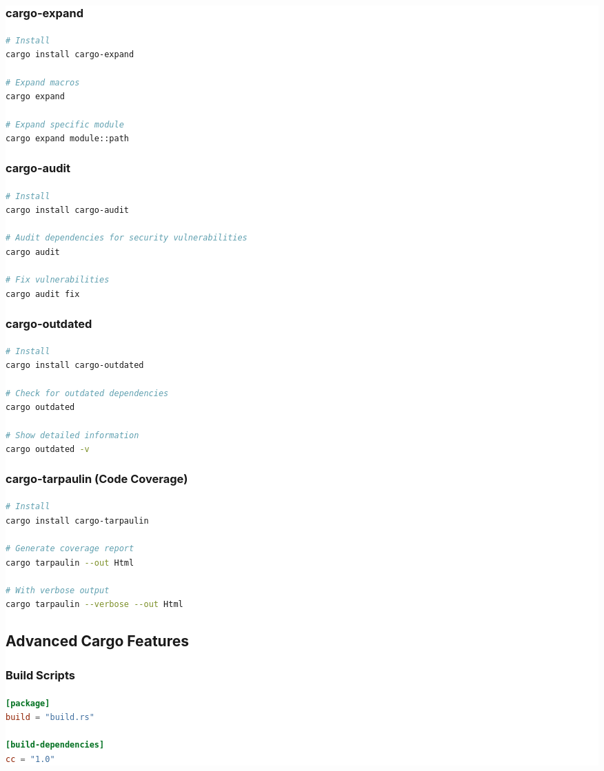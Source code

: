 ### cargo-expand
```bash
# Install
cargo install cargo-expand

# Expand macros
cargo expand

# Expand specific module
cargo expand module::path
```

### cargo-audit
```bash
# Install
cargo install cargo-audit

# Audit dependencies for security vulnerabilities
cargo audit

# Fix vulnerabilities
cargo audit fix
```

### cargo-outdated
```bash
# Install
cargo install cargo-outdated

# Check for outdated dependencies
cargo outdated

# Show detailed information
cargo outdated -v
```

### cargo-tarpaulin (Code Coverage)
```bash
# Install
cargo install cargo-tarpaulin

# Generate coverage report
cargo tarpaulin --out Html

# With verbose output
cargo tarpaulin --verbose --out Html
```

## Advanced Cargo Features

### Build Scripts
```toml
[package]
build = "build.rs"

[build-dependencies]
cc = "1.0"
```
